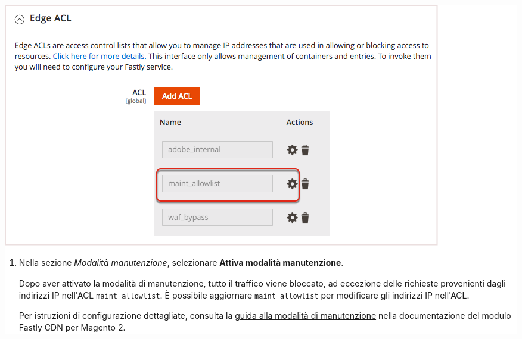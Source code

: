    ![Aggiorna elenco consentiti modalità di manutenzione IP](../../assets/cdn/fastly-maint-allowlist.png)

1. Nella sezione _Modalità manutenzione_, selezionare **Attiva modalità manutenzione**.

   Dopo aver attivato la modalità di manutenzione, tutto il traffico viene bloccato, ad eccezione delle richieste provenienti dagli indirizzi IP nell&#39;ACL `maint_allowlist`. È possibile aggiornare `maint_allowlist` per modificare gli indirizzi IP nell&#39;ACL.

   Per istruzioni di configurazione dettagliate, consulta la [guida alla modalità di manutenzione](https://github.com/fastly/fastly-magento2/blob/master/Documentation/Guides/MAINTENANCE-MODE.md) nella documentazione del modulo Fastly CDN per Magento 2.
